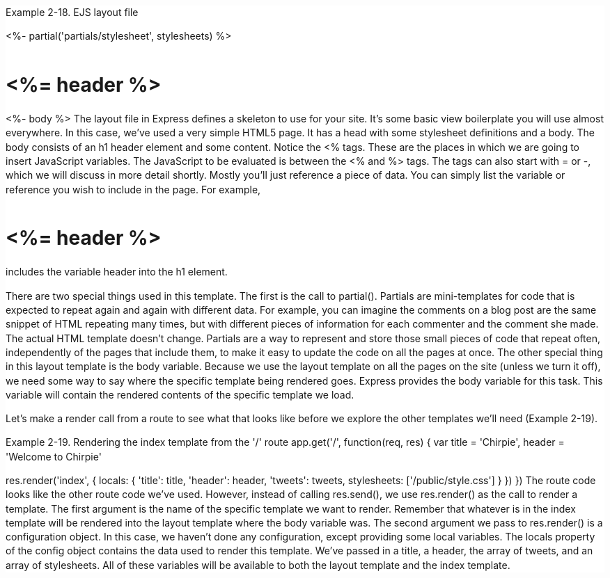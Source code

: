 Example 2-18. EJS layout file
<!DOCTYPE html>
<html lang="en">
    <head>
      <meta charset="utf-8">
      <%- partial('partials/stylesheet', stylesheets) %>
      <title><%= title %></title>
    </head>
    <body>
        <h1><%= header %></h1>
        <%- body %>
    </body>
</html>
The layout file in Express defines a skeleton to use for your site. It’s some basic view boilerplate you will use almost everywhere. In this case, we’ve used a very simple HTML5 page. It has a head with some stylesheet definitions and a body. The body consists of an h1 header element and some content. Notice the <% tags. These are the places in which we are going to insert JavaScript variables. The JavaScript to be evaluated is between the <% and %> tags. The tags can also start with = or -, which we will discuss in more detail shortly. Mostly you’ll just reference a piece of data. You can simply list the variable or reference you wish to include in the page. For example, <h1><%= header %></h1> includes the variable header into the h1 element.

There are two special things used in this template. The first is the call to partial(). Partials are mini-templates for code that is expected to repeat again and again with different data. For example, you can imagine the comments on a blog post are the same snippet of HTML repeating many times, but with different pieces of information for each commenter and the comment she made. The actual HTML template doesn’t change. Partials are a way to represent and store those small pieces of code that repeat often, independently of the pages that include them, to make it easy to update the code on all the pages at once. The other special thing in this layout template is the body variable. Because we use the layout template on all the pages on the site (unless we turn it off), we need some way to say where the specific template being rendered goes. Express provides the body variable for this task. This variable will contain the rendered contents of the specific template we load.

Let’s make a render call from a route to see what that looks like before we explore the other templates we’ll need (Example 2-19).

Example 2-19. Rendering the index template from the '/' route
app.get('/', function(req, res) {
  var title = 'Chirpie',
      header = 'Welcome to Chirpie'

  res.render('index', {
    locals: {
      'title': title,
      'header': header,
      'tweets': tweets,
      stylesheets: ['/public/style.css']
    }
  })
})
The route code looks like the other route code we’ve used. However, instead of calling res.send(), we use res.render() as the call to render a template. The first argument is the name of the specific template we want to render. Remember that whatever is in the index template will be rendered into the layout template where the body variable was. The second argument we pass to res.render() is a configuration object. In this case, we haven’t done any configuration, except providing some local variables. The locals property of the config object contains the data used to render this template. We’ve passed in a title, a header, the array of tweets, and an array of stylesheets. All of these variables will be available to both the layout template and the index template.
